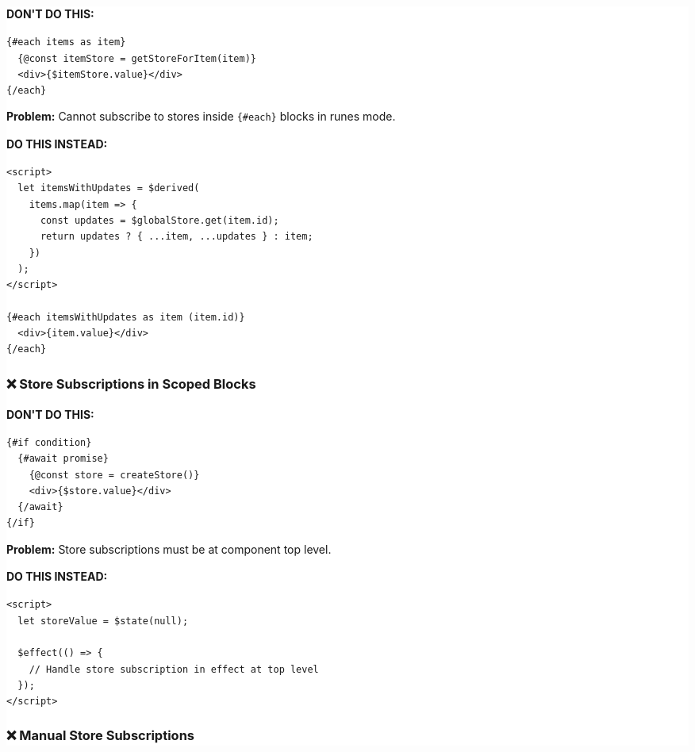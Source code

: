 **DON'T DO THIS:**

```svelte
{#each items as item}
  {@const itemStore = getStoreForItem(item)}
  <div>{$itemStore.value}</div>
{/each}
```

**Problem:** Cannot subscribe to stores inside `{#each}` blocks in runes mode.

**DO THIS INSTEAD:**

```svelte
<script>
  let itemsWithUpdates = $derived(
    items.map(item => {
      const updates = $globalStore.get(item.id);
      return updates ? { ...item, ...updates } : item;
    })
  );
</script>

{#each itemsWithUpdates as item (item.id)}
  <div>{item.value}</div>
{/each}
```

### ❌ Store Subscriptions in Scoped Blocks

**DON'T DO THIS:**

```svelte
{#if condition}
  {#await promise}
    {@const store = createStore()}
    <div>{$store.value}</div>
  {/await}
{/if}
```

**Problem:** Store subscriptions must be at component top level.

**DO THIS INSTEAD:**

```svelte
<script>
  let storeValue = $state(null);
  
  $effect(() => {
    // Handle store subscription in effect at top level
  });
</script>
```

### ❌ Manual Store Subscriptions
